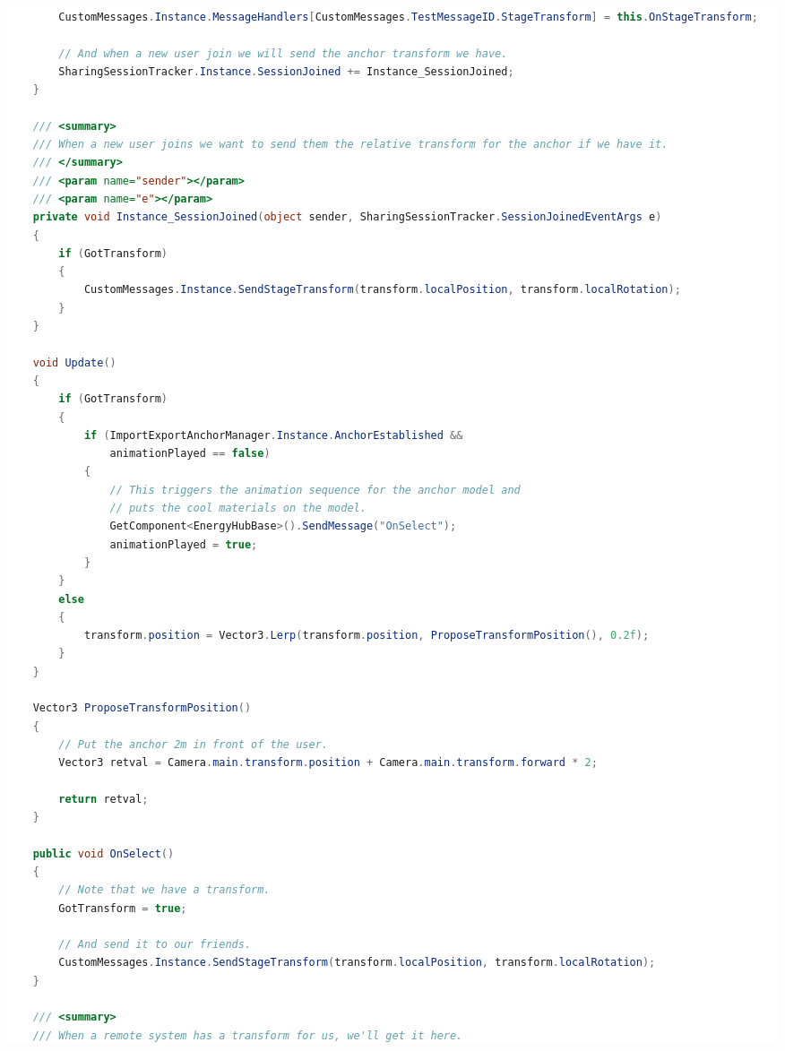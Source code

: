 ```cs
        CustomMessages.Instance.MessageHandlers[CustomMessages.TestMessageID.StageTransform] = this.OnStageTransform;

        // And when a new user join we will send the anchor transform we have.
        SharingSessionTracker.Instance.SessionJoined += Instance_SessionJoined;
    }

    /// <summary>
    /// When a new user joins we want to send them the relative transform for the anchor if we have it.
    /// </summary>
    /// <param name="sender"></param>
    /// <param name="e"></param>
    private void Instance_SessionJoined(object sender, SharingSessionTracker.SessionJoinedEventArgs e)
    {
        if (GotTransform)
        {
            CustomMessages.Instance.SendStageTransform(transform.localPosition, transform.localRotation);
        }
    }

    void Update()
    {
        if (GotTransform)
        {
            if (ImportExportAnchorManager.Instance.AnchorEstablished &&
                animationPlayed == false)
            {
                // This triggers the animation sequence for the anchor model and 
                // puts the cool materials on the model.
                GetComponent<EnergyHubBase>().SendMessage("OnSelect");
                animationPlayed = true;
            }
        }
        else
        {
            transform.position = Vector3.Lerp(transform.position, ProposeTransformPosition(), 0.2f);
        }
    }

    Vector3 ProposeTransformPosition()
    {
        // Put the anchor 2m in front of the user.
        Vector3 retval = Camera.main.transform.position + Camera.main.transform.forward * 2;

        return retval;
    }

    public void OnSelect()
    {
        // Note that we have a transform.
        GotTransform = true;

        // And send it to our friends.
        CustomMessages.Instance.SendStageTransform(transform.localPosition, transform.localRotation);
    }

    /// <summary>
    /// When a remote system has a transform for us, we'll get it here.
```